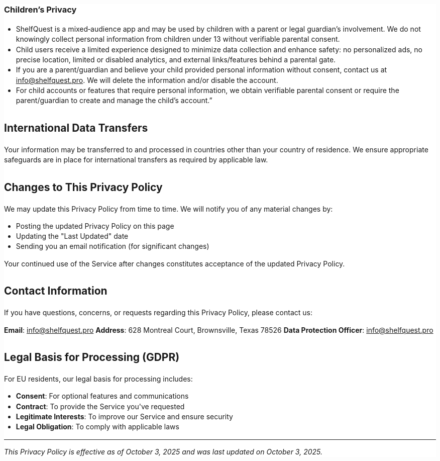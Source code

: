 ### Children’s Privacy

- ShelfQuest is a mixed‑audience app and may be used by children with a parent or legal guardian’s involvement. We do not knowingly collect personal information from children under 13 without verifiable parental consent.
- Child users receive a limited experience designed to minimize data collection and enhance safety: no personalized ads, no precise location, limited or disabled analytics, and external links/features behind a parental gate.
- If you are a parent/guardian and believe your child provided personal information without consent, contact us at info@shelfquest.pro. We will delete the information and/or disable the account.
- For child accounts or features that require personal information, we obtain verifiable parental consent or require the parent/guardian to create and manage the child’s account.”

## International Data Transfers

Your information may be transferred to and processed in countries other than your country of residence. We ensure appropriate safeguards are in place for international transfers as required by applicable law.

## Changes to This Privacy Policy

We may update this Privacy Policy from time to time. We will notify you of any material changes by:

- Posting the updated Privacy Policy on this page
- Updating the "Last Updated" date
- Sending you an email notification (for significant changes)

Your continued use of the Service after changes constitutes acceptance of the updated Privacy Policy.

## Contact Information

If you have questions, concerns, or requests regarding this Privacy Policy, please contact us:

**Email**: info@shelfquest.pro
**Address**: 628 Montreal Court, Brownsville, Texas 78526
**Data Protection Officer**: info@shelfquest.pro

## Legal Basis for Processing (GDPR)

For EU residents, our legal basis for processing includes:

- **Consent**: For optional features and communications
- **Contract**: To provide the Service you've requested
- **Legitimate Interests**: To improve our Service and ensure security
- **Legal Obligation**: To comply with applicable laws

---

_This Privacy Policy is effective as of October 3, 2025 and was last updated on October 3, 2025._
